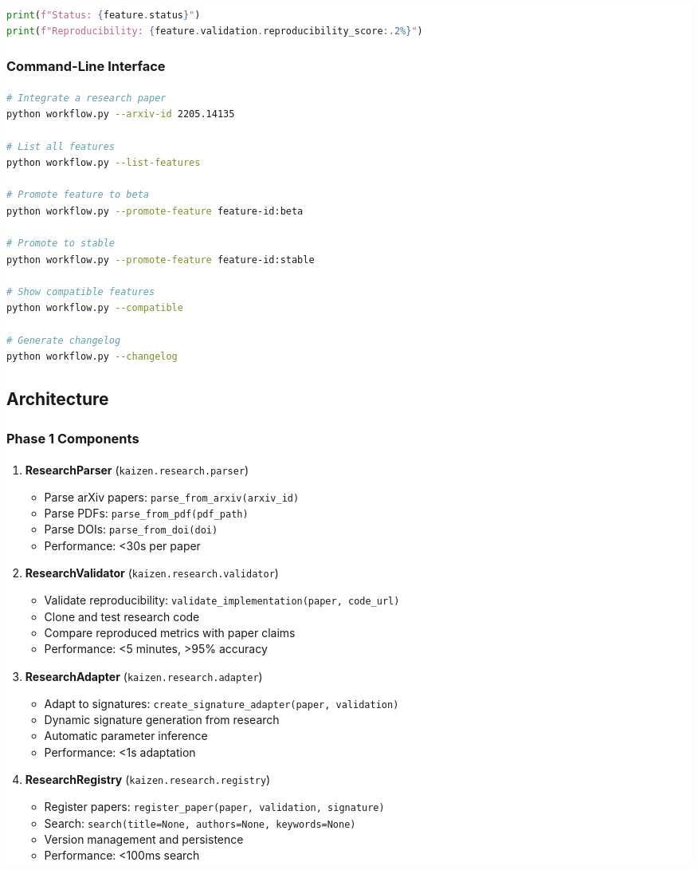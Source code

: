 ```python
print(f"Status: {feature.status}")
print(f"Reproducibility: {feature.validation.reproducibility_score:.2%}")
```

### Command-Line Interface

```bash
# Integrate a research paper
python workflow.py --arxiv-id 2205.14135

# List all features
python workflow.py --list-features

# Promote feature to beta
python workflow.py --promote-feature feature-id:beta

# Promote to stable
python workflow.py --promote-feature feature-id:stable

# Show compatible features
python workflow.py --compatible

# Generate changelog
python workflow.py --changelog
```

## Architecture

### Phase 1 Components

1. **ResearchParser** (`kaizen.research.parser`)
   - Parse arXiv papers: `parse_from_arxiv(arxiv_id)`
   - Parse PDFs: `parse_from_pdf(pdf_path)`
   - Parse DOIs: `parse_from_doi(doi)`
   - Performance: <30s per paper

2. **ResearchValidator** (`kaizen.research.validator`)
   - Validate reproducibility: `validate_implementation(paper, code_url)`
   - Clone and test research code
   - Compare reproduced metrics with paper claims
   - Performance: <5 minutes, >95% accuracy

3. **ResearchAdapter** (`kaizen.research.adapter`)
   - Adapt to signatures: `create_signature_adapter(paper, validation)`
   - Dynamic signature generation from research
   - Automatic parameter inference
   - Performance: <1s adaptation

4. **ResearchRegistry** (`kaizen.research.registry`)
   - Register papers: `register_paper(paper, validation, signature)`
   - Search: `search(title=None, authors=None, keywords=None)`
   - Version management and persistence
   - Performance: <100ms search
